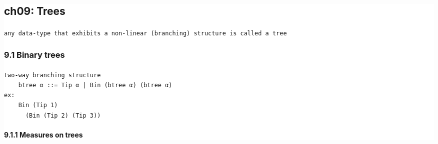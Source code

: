 ## ch09: Trees

	any data-type that exhibits a non-linear (branching) structure is called a tree

### 9.1 Binary trees

	two-way branching structure
		btree α ::= Tip α | Bin (btree α) (btree α)
	ex:
		Bin (Tip 1)
		  (Bin (Tip 2) (Tip 3))

#### 9.1.1 Measures on trees



			

			



			

